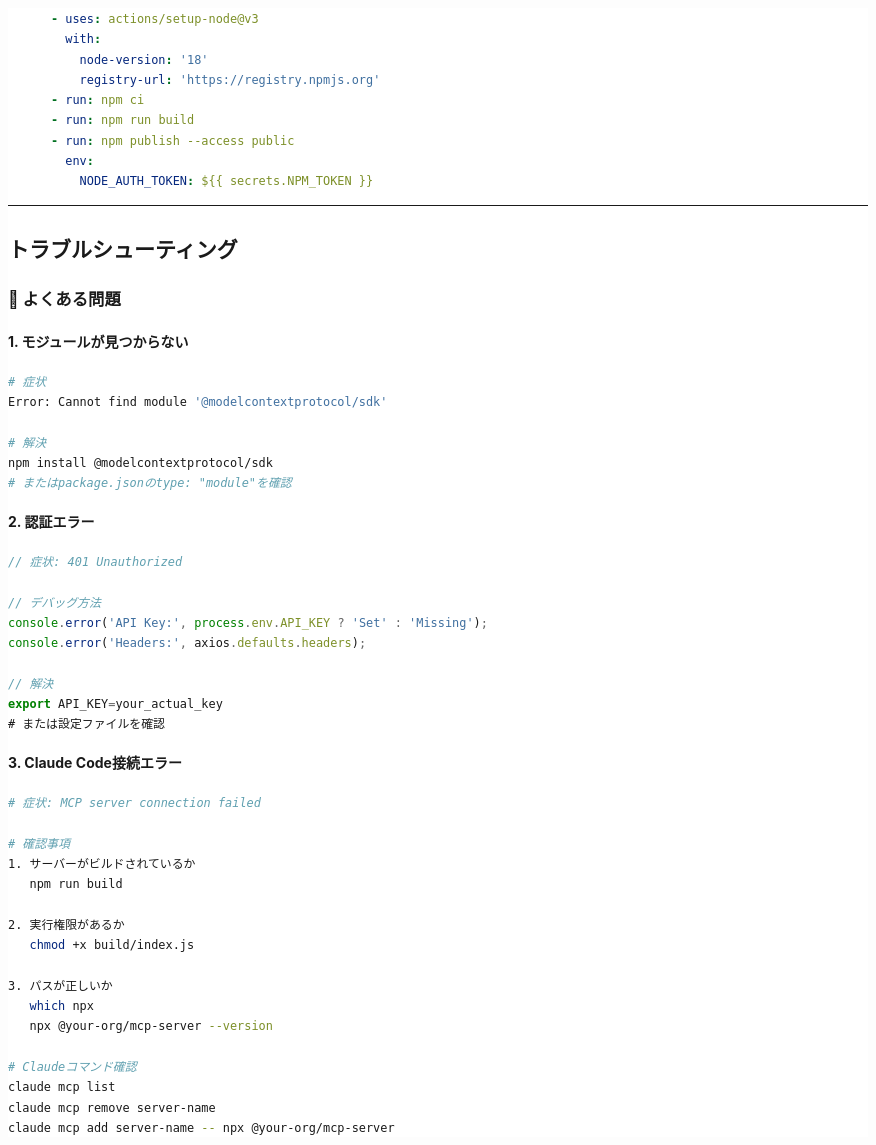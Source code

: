 ```yaml
      - uses: actions/setup-node@v3
        with:
          node-version: '18'
          registry-url: 'https://registry.npmjs.org'
      - run: npm ci
      - run: npm run build
      - run: npm publish --access public
        env:
          NODE_AUTH_TOKEN: ${{ secrets.NPM_TOKEN }}
```

---

## トラブルシューティング

### 🐛 よくある問題

#### 1. モジュールが見つからない
```bash
# 症状
Error: Cannot find module '@modelcontextprotocol/sdk'

# 解決
npm install @modelcontextprotocol/sdk
# またはpackage.jsonのtype: "module"を確認
```

#### 2. 認証エラー
```typescript
// 症状: 401 Unauthorized

// デバッグ方法
console.error('API Key:', process.env.API_KEY ? 'Set' : 'Missing');
console.error('Headers:', axios.defaults.headers);

// 解決
export API_KEY=your_actual_key
# または設定ファイルを確認
```

#### 3. Claude Code接続エラー
```bash
# 症状: MCP server connection failed

# 確認事項
1. サーバーがビルドされているか
   npm run build
   
2. 実行権限があるか
   chmod +x build/index.js
   
3. パスが正しいか
   which npx
   npx @your-org/mcp-server --version

# Claudeコマンド確認
claude mcp list
claude mcp remove server-name
claude mcp add server-name -- npx @your-org/mcp-server
```
